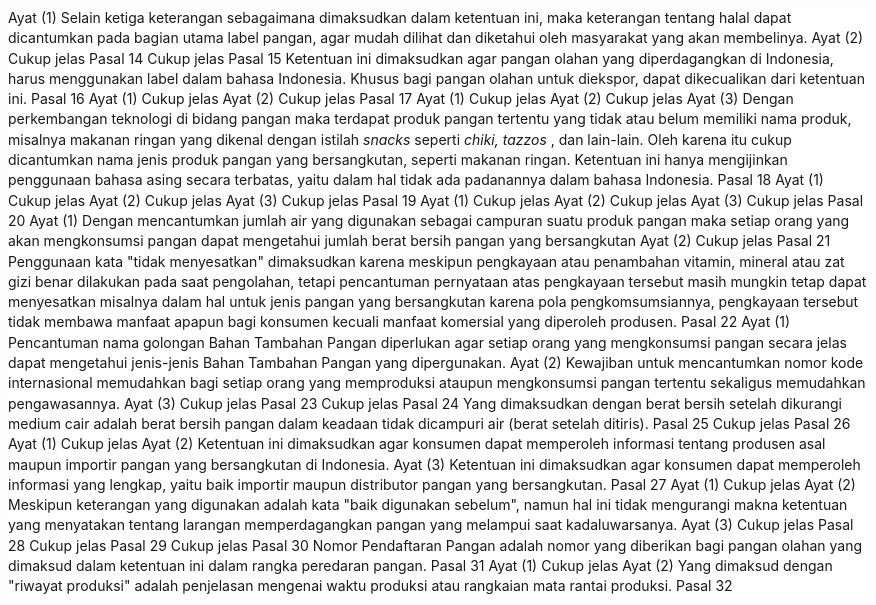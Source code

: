 Ayat (1) Selain ketiga keterangan sebagaimana dimaksudkan dalam ketentuan ini, maka keterangan tentang halal dapat dicantumkan pada bagian utama label pangan, agar mudah dilihat dan diketahui oleh masyarakat yang akan membelinya. Ayat (2) Cukup jelas
Pasal 14
Cukup jelas
Pasal 15
Ketentuan ini dimaksudkan agar pangan olahan yang diperdagangkan di Indonesia, harus menggunakan label dalam bahasa Indonesia. Khusus bagi pangan olahan untuk diekspor, dapat dikecualikan dari ketentuan ini.
Pasal 16
Ayat (1) Cukup jelas Ayat (2) Cukup jelas
Pasal 17
Ayat (1) Cukup jelas Ayat (2) Cukup jelas Ayat (3) Dengan perkembangan teknologi di bidang pangan maka terdapat produk pangan tertentu yang tidak atau belum memiliki nama produk, misalnya makanan ringan yang dikenal dengan istilah _snacks_ seperti _chiki, tazzos_ , dan lain-lain. Oleh karena itu cukup dicantumkan nama jenis produk pangan yang bersangkutan, seperti makanan ringan. Ketentuan ini hanya mengijinkan penggunaan bahasa asing secara terbatas, yaitu dalam hal tidak ada padanannya dalam bahasa Indonesia.
Pasal 18
Ayat (1) Cukup jelas Ayat (2) Cukup jelas Ayat (3) Cukup jelas
Pasal 19
Ayat (1) Cukup jelas Ayat (2) Cukup jelas Ayat (3) Cukup jelas
Pasal 20
Ayat (1) Dengan mencantumkan jumlah air yang digunakan sebagai campuran suatu produk pangan maka setiap orang yang akan mengkonsumsi pangan dapat mengetahui jumlah berat bersih pangan yang bersangkutan Ayat (2) Cukup jelas
Pasal 21
Penggunaan kata "tidak menyesatkan" dimaksudkan karena meskipun pengkayaan atau penambahan vitamin, mineral atau zat gizi benar dilakukan pada saat pengolahan, tetapi pencantuman pernyataan atas pengkayaan tersebut masih mungkin tetap dapat menyesatkan misalnya dalam hal untuk jenis pangan yang bersangkutan karena pola pengkomsumsiannya, pengkayaan tersebut tidak membawa manfaat apapun bagi konsumen kecuali manfaat komersial yang diperoleh produsen.
Pasal 22
Ayat (1) Pencantuman nama golongan Bahan Tambahan Pangan diperlukan agar setiap orang yang mengkonsumsi pangan secara jelas dapat mengetahui jenis-jenis Bahan Tambahan Pangan yang dipergunakan. Ayat (2) Kewajiban untuk mencantumkan nomor kode internasional memudahkan bagi setiap orang yang memproduksi ataupun mengkonsumsi pangan tertentu sekaligus memudahkan pengawasannya. Ayat (3) Cukup jelas
Pasal 23
Cukup jelas
Pasal 24
Yang dimaksudkan dengan berat bersih setelah dikurangi medium cair adalah berat bersih pangan dalam keadaan tidak dicampuri air (berat setelah ditiris).
Pasal 25
Cukup jelas
Pasal 26
Ayat (1) Cukup jelas Ayat (2) Ketentuan ini dimaksudkan agar konsumen dapat memperoleh informasi tentang produsen asal maupun importir pangan yang bersangkutan di Indonesia. Ayat (3) Ketentuan ini dimaksudkan agar konsumen dapat memperoleh informasi yang lengkap, yaitu baik importir maupun distributor pangan yang bersangkutan.
Pasal 27
Ayat (1) Cukup jelas Ayat (2) Meskipun keterangan yang digunakan adalah kata "baik digunakan sebelum", namun hal ini tidak mengurangi makna ketentuan yang menyatakan tentang larangan memperdagangkan pangan yang melampui saat kadaluwarsanya. Ayat (3) Cukup jelas
Pasal 28
Cukup jelas
Pasal 29
Cukup jelas
Pasal 30
Nomor Pendaftaran Pangan adalah nomor yang diberikan bagi pangan olahan yang dimaksud dalam ketentuan ini dalam rangka peredaran pangan.
Pasal 31
Ayat (1) Cukup jelas Ayat (2) Yang dimaksud dengan "riwayat produksi" adalah penjelasan mengenai waktu produksi atau rangkaian mata rantai produksi.
Pasal 32
